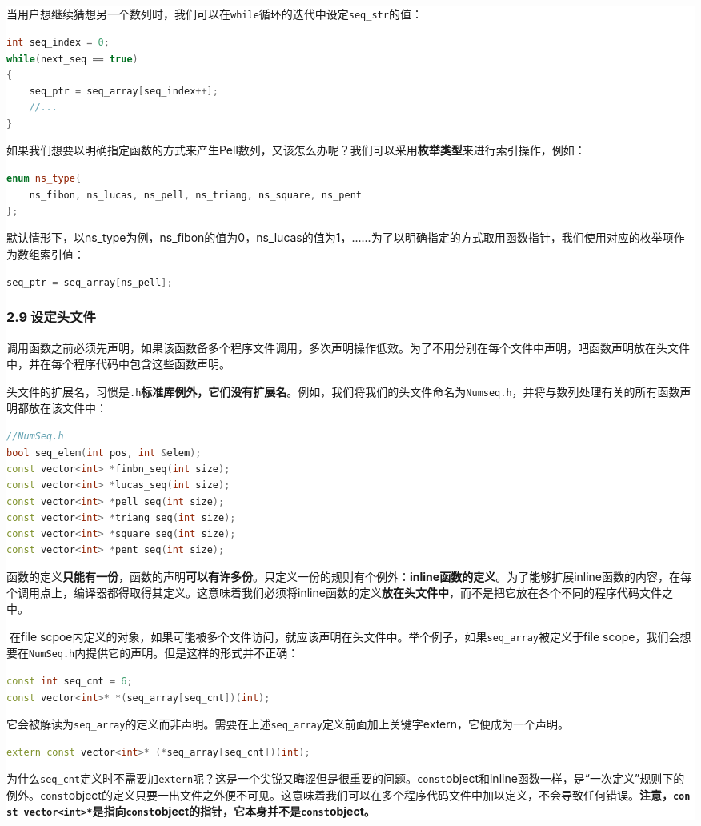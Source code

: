 ​		当用户想继续猜想另一个数列时，我们可以在`while`循环的迭代中设定`seq_str`的值：

```C++
int seq_index = 0;
while(next_seq == true)
{
    seq_ptr = seq_array[seq_index++];
    //...
}
```

​		如果我们想要以明确指定函数的方式来产生Pell数列，又该怎么办呢？我们可以采用**枚举类型**来进行索引操作，例如：

```c++
enum ns_type{
    ns_fibon, ns_lucas, ns_pell, ns_triang, ns_square, ns_pent
};
```

默认情形下，以ns_type为例，ns_fibon的值为0，ns_lucas的值为1，......为了以明确指定的方式取用函数指针，我们使用对应的枚举项作为数组索引值：

```c++
seq_ptr = seq_array[ns_pell];
```

### 2.9 设定头文件

​		调用函数之前必须先声明，如果该函数备多个程序文件调用，多次声明操作低效。为了不用分别在每个文件中声明，吧函数声明放在头文件中，并在每个程序代码中包含这些函数声明。

​		头文件的扩展名，习惯是`.h`**标准库例外，它们没有扩展名**。例如，我们将我们的头文件命名为`Numseq.h`，并将与数列处理有关的所有函数声明都放在该文件中：

```c++
//NumSeq.h
bool seq_elem(int pos, int &elem);
const vector<int> *finbn_seq(int size);
const vector<int> *lucas_seq(int size);
const vector<int> *pell_seq(int size);
const vector<int> *triang_seq(int size);
const vector<int> *square_seq(int size);
const vector<int> *pent_seq(int size);
```

​		函数的定义**只能有一份**，函数的声明**可以有许多份**。只定义一份的规则有个例外：**inline函数的定义**。为了能够扩展inline函数的内容，在每个调用点上，编译器都得取得其定义。这意味着我们必须将inline函数的定义**放在头文件中**，而不是把它放在各个不同的程序代码文件之中。

​		在file scpoe内定义的对象，如果可能被多个文件访问，就应该声明在头文件中。举个例子，如果`seq_array`被定义于file scope，我们会想要在`NumSeq.h`内提供它的声明。但是这样的形式并不正确：

```c++
const int seq_cnt = 6;
const vector<int>* *(seq_array[seq_cnt])(int);
```

它会被解读为`seq_array`的定义而非声明。需要在上述`seq_array`定义前面加上关键字extern，它便成为一个声明。

```c++
extern const vector<int>* (*seq_array[seq_cnt])(int);
```

​		为什么`seq_cnt`定义时不需要加`extern`呢？这是一个尖锐又晦涩但是很重要的问题。`const`object和inline函数一样，是“一次定义”规则下的例外。`const`object的定义只要一出文件之外便不可见。这意味着我们可以在多个程序代码文件中加以定义，不会导致任何错误。**注意，`const vector<int>*`是指向`const`object的指针，它本身并不是`const`object。**
